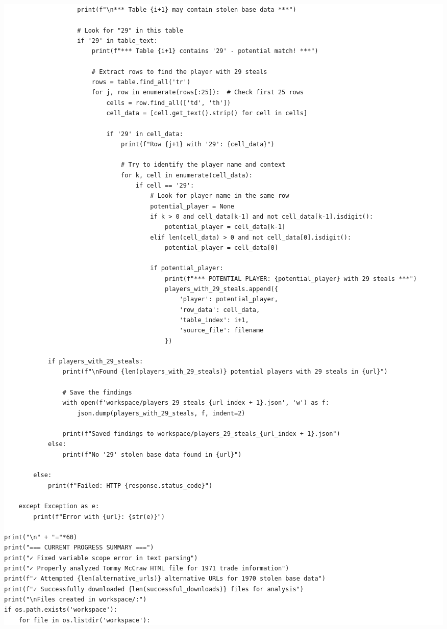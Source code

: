 ```
                    print(f"\n*** Table {i+1} may contain stolen base data ***")
                    
                    # Look for "29" in this table
                    if '29' in table_text:
                        print(f"*** Table {i+1} contains '29' - potential match! ***")
                        
                        # Extract rows to find the player with 29 steals
                        rows = table.find_all('tr')
                        for j, row in enumerate(rows[:25]):  # Check first 25 rows
                            cells = row.find_all(['td', 'th'])
                            cell_data = [cell.get_text().strip() for cell in cells]
                            
                            if '29' in cell_data:
                                print(f"Row {j+1} with '29': {cell_data}")
                                
                                # Try to identify the player name and context
                                for k, cell in enumerate(cell_data):
                                    if cell == '29':
                                        # Look for player name in the same row
                                        potential_player = None
                                        if k > 0 and cell_data[k-1] and not cell_data[k-1].isdigit():
                                            potential_player = cell_data[k-1]
                                        elif len(cell_data) > 0 and not cell_data[0].isdigit():
                                            potential_player = cell_data[0]
                                        
                                        if potential_player:
                                            print(f"*** POTENTIAL PLAYER: {potential_player} with 29 steals ***")
                                            players_with_29_steals.append({
                                                'player': potential_player,
                                                'row_data': cell_data,
                                                'table_index': i+1,
                                                'source_file': filename
                                            })
            
            if players_with_29_steals:
                print(f"\nFound {len(players_with_29_steals)} potential players with 29 steals in {url}")
                
                # Save the findings
                with open(f'workspace/players_29_steals_{url_index + 1}.json', 'w') as f:
                    json.dump(players_with_29_steals, f, indent=2)
                
                print(f"Saved findings to workspace/players_29_steals_{url_index + 1}.json")
            else:
                print(f"No '29' stolen base data found in {url}")
        
        else:
            print(f"Failed: HTTP {response.status_code}")
            
    except Exception as e:
        print(f"Error with {url}: {str(e)}")

print("\n" + "="*60)
print("=== CURRENT PROGRESS SUMMARY ===")
print("✓ Fixed variable scope error in text parsing")
print("✓ Properly analyzed Tommy McCraw HTML file for 1971 trade information")
print(f"✓ Attempted {len(alternative_urls)} alternative URLs for 1970 stolen base data")
print(f"✓ Successfully downloaded {len(successful_downloads)} files for analysis")
print("\nFiles created in workspace/:")
if os.path.exists('workspace'):
    for file in os.listdir('workspace'):
```
